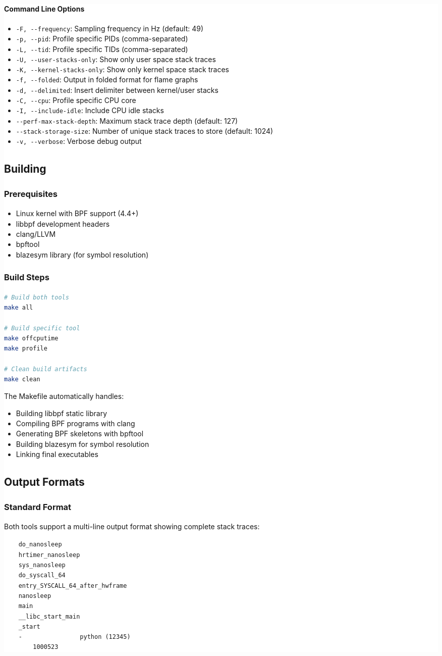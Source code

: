 #### Command Line Options
- `-F, --frequency`: Sampling frequency in Hz (default: 49)
- `-p, --pid`: Profile specific PIDs (comma-separated)
- `-L, --tid`: Profile specific TIDs (comma-separated)
- `-U, --user-stacks-only`: Show only user space stack traces
- `-K, --kernel-stacks-only`: Show only kernel space stack traces
- `-f, --folded`: Output in folded format for flame graphs
- `-d, --delimited`: Insert delimiter between kernel/user stacks
- `-C, --cpu`: Profile specific CPU core
- `-I, --include-idle`: Include CPU idle stacks
- `--perf-max-stack-depth`: Maximum stack trace depth (default: 127)
- `--stack-storage-size`: Number of unique stack traces to store (default: 1024)
- `-v, --verbose`: Verbose debug output

## Building

### Prerequisites
- Linux kernel with BPF support (4.4+)
- libbpf development headers
- clang/LLVM
- bpftool
- blazesym library (for symbol resolution)

### Build Steps
```bash
# Build both tools
make all

# Build specific tool
make offcputime
make profile

# Clean build artifacts
make clean
```

The Makefile automatically handles:
- Building libbpf static library
- Compiling BPF programs with clang
- Generating BPF skeletons with bpftool
- Building blazesym for symbol resolution
- Linking final executables

## Output Formats

### Standard Format
Both tools support a multi-line output format showing complete stack traces:

```
    do_nanosleep
    hrtimer_nanosleep
    sys_nanosleep
    do_syscall_64
    entry_SYSCALL_64_after_hwframe
    nanosleep
    main
    __libc_start_main
    _start
    -                python (12345)
        1000523
```
